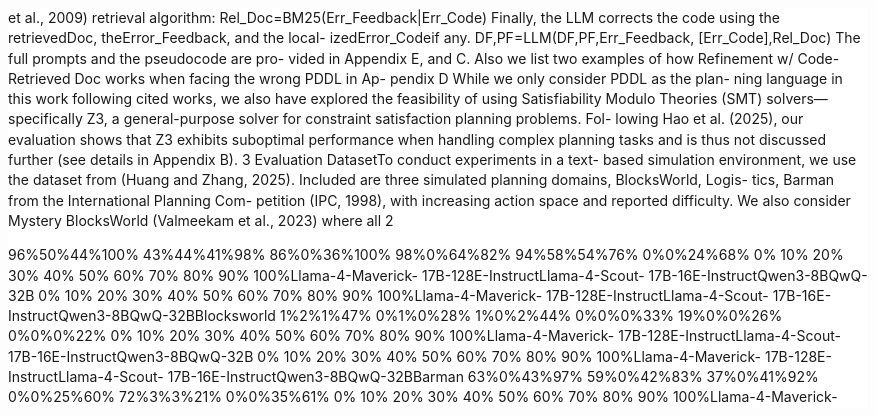 et al., 2009) retrieval algorithm:
Rel_Doc=BM25(Err_Feedback|Err_Code)
Finally, the LLM corrects the code using the
retrievedDoc, theError_Feedback, and the local-
izedError_Codeif any.
DF,PF=LLM(DF,PF,Err_Feedback,
[Err_Code],Rel_Doc)
The full prompts and the pseudocode are pro-
vided in Appendix E, and C. Also we list two
examples of how Refinement w/ Code-Retrieved
Doc works when facing the wrong PDDL in Ap-
pendix D
While we only consider PDDL as the plan-
ning language in this work following cited
works, we also have explored the feasibility
of using Satisfiability Modulo Theories (SMT)
solvers—specifically Z3, a general-purpose solver
for constraint satisfaction planning problems. Fol-
lowing Hao et al. (2025), our evaluation shows that
Z3 exhibits suboptimal performance when handling
complex planning tasks and is thus not discussed
further (see details in Appendix B).
3 Evaluation
DatasetTo conduct experiments in a text-
based simulation environment, we use the dataset
from (Huang and Zhang, 2025). Included are three
simulated planning domains, BlocksWorld, Logis-
tics, Barman from the International Planning Com-
petition (IPC, 1998), with increasing action space
and reported difficulty. We also consider Mystery
BlocksWorld (Valmeekam et al., 2023) where all
2

96%50%44%100%
43%44%41%98%
86%0%36%100%
98%0%64%82%
94%58%54%76%
0%0%24%68%
0% 10% 20% 30% 40% 50% 60% 70% 80% 90% 100%Llama-4-Maverick-
17B-128E-InstructLlama-4-Scout-
17B-16E-InstructQwen3-8BQwQ-32B
0% 10% 20% 30% 40% 50% 60% 70% 80% 90% 100%Llama-4-Maverick-
17B-128E-InstructLlama-4-Scout-
17B-16E-InstructQwen3-8BQwQ-32BBlocksworld
1%2%1%47%
0%1%0%28%
1%0%2%44%
0%0%0%33%
19%0%0%26%
0%0%0%22%
0% 10% 20% 30% 40% 50% 60% 70% 80% 90% 100%Llama-4-Maverick-
17B-128E-InstructLlama-4-Scout-
17B-16E-InstructQwen3-8BQwQ-32B
0% 10% 20% 30% 40% 50% 60% 70% 80% 90% 100%Llama-4-Maverick-
17B-128E-InstructLlama-4-Scout-
17B-16E-InstructQwen3-8BQwQ-32BBarman
63%0%43%97%
59%0%42%83%
37%0%41%92%
0%0%25%60%
72%3%3%21%
0%0%35%61%
0% 10% 20% 30% 40% 50% 60% 70% 80% 90% 100%Llama-4-Maverick-